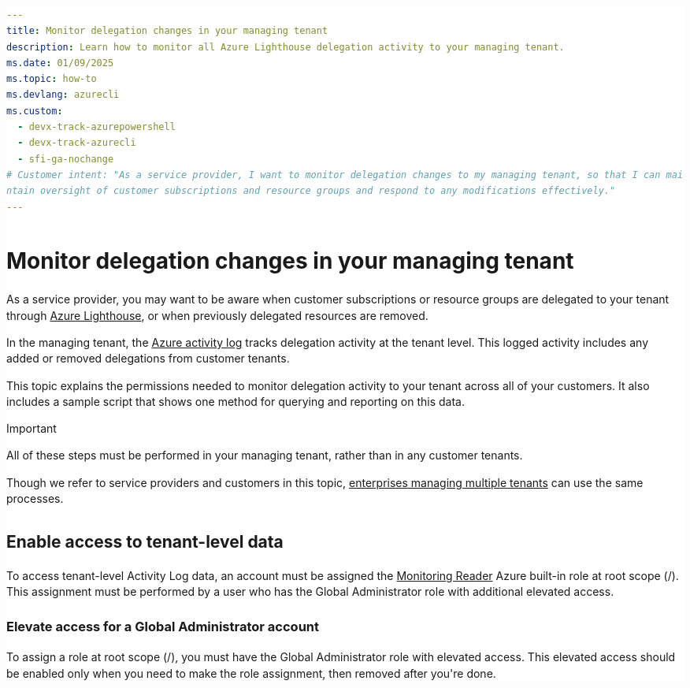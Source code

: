 ```yaml
---
title: Monitor delegation changes in your managing tenant
description: Learn how to monitor all Azure Lighthouse delegation activity to your managing tenant. 
ms.date: 01/09/2025
ms.topic: how-to 
ms.devlang: azurecli
ms.custom:
  - devx-track-azurepowershell
  - devx-track-azurecli
  - sfi-ga-nochange
# Customer intent: "As a service provider, I want to monitor delegation changes to my managing tenant, so that I can maintain oversight of customer subscriptions and resource groups and respond to any modifications effectively."
---
```


# Monitor delegation changes in your managing tenant

As a service provider, you may want to be aware when customer subscriptions or resource groups are delegated to your tenant through [Azure Lighthouse](../overview.md), or when previously delegated resources are removed.

In the managing tenant, the [Azure activity log](/azure/azure-monitor/essentials/activity-log) tracks delegation activity at the tenant level. This logged activity includes any added or removed delegations from customer tenants.

This topic explains the permissions needed to monitor delegation activity to your tenant across all of your customers. It also includes a sample script that shows one method for querying and reporting on this data.

> [!IMPORTANT]
> All of these steps must be performed in your managing tenant, rather than in any customer tenants.
>
> Though we refer to service providers and customers in this topic, [enterprises managing multiple tenants](../concepts/enterprise.md) can use the same processes.

## Enable access to tenant-level data

To access tenant-level Activity Log data, an account must be assigned the [Monitoring Reader](/azure/role-based-access-control/built-in-roles#monitoring-reader) Azure built-in role at root scope (/). This assignment must be performed by a user who has the Global Administrator role with additional elevated access.

### Elevate access for a Global Administrator account

To assign a role at root scope (/), you must have the Global Administrator role with elevated access. This elevated access should be enabled only when you need to make the role assignment, then removed after you're done.
